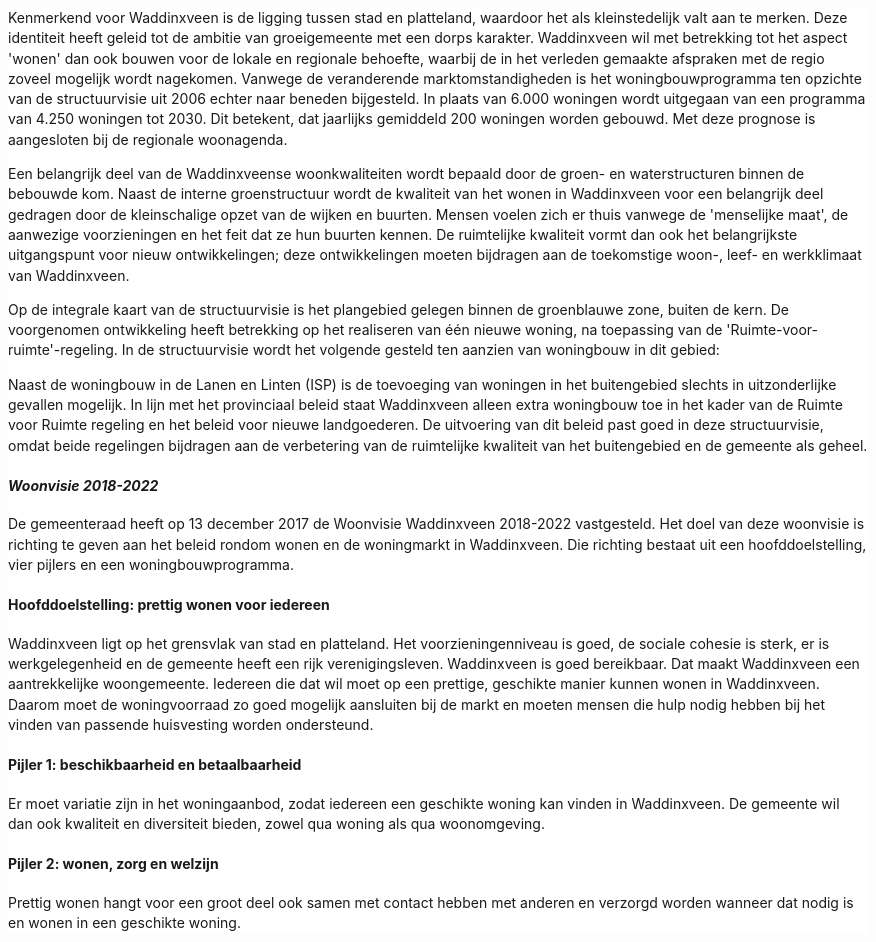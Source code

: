 Kenmerkend voor Waddinxveen is de ligging tussen stad en platteland, waardoor het als kleinstedelijk valt aan te merken. Deze identiteit heeft geleid tot de ambitie van groeigemeente met een dorps karakter. Waddinxveen wil met betrekking tot het aspect 'wonen' dan ook bouwen voor de lokale en regionale behoefte, waarbij de in het verleden gemaakte afspraken met de regio zoveel mogelijk wordt nagekomen. Vanwege de veranderende marktomstandigheden is het woningbouwprogramma ten opzichte van de structuurvisie uit 2006 echter naar beneden bijgesteld. In plaats van 6.000 woningen wordt uitgegaan van een programma van 4.250 woningen tot 2030. Dit betekent, dat jaarlijks gemiddeld 200 woningen worden gebouwd. Met deze prognose is aangesloten bij de regionale woonagenda.

Een belangrijk deel van de Waddinxveense woonkwaliteiten wordt bepaald door de groen- en waterstructuren binnen de bebouwde kom. Naast de interne groenstructuur wordt de kwaliteit van het wonen in Waddinxveen voor een belangrijk deel gedragen door de kleinschalige opzet van de wijken en buurten. Mensen voelen zich er thuis vanwege de 'menselijke maat', de aanwezige voorzieningen en het feit dat ze hun buurten kennen. De ruimtelijke kwaliteit vormt dan ook het belangrijkste uitgangspunt voor nieuw ontwikkelingen; deze ontwikkelingen moeten bijdragen aan de toekomstige woon-, leef- en werkklimaat van Waddinxveen.

Op de integrale kaart van de structuurvisie is het plangebied gelegen binnen de groenblauwe zone, buiten de kern. De voorgenomen ontwikkeling heeft betrekking op het realiseren van één nieuwe woning, na toepassing van de 'Ruimte-voor-ruimte'-regeling. In de structuurvisie wordt het volgende gesteld ten aanzien van woningbouw in dit gebied:

Naast de woningbouw in de Lanen en Linten (ISP) is de toevoeging van woningen in het buitengebied slechts in uitzonderlijke gevallen mogelijk. In lijn met het provinciaal beleid staat Waddinxveen alleen extra woningbouw toe in het kader van de Ruimte voor Ruimte regeling en het beleid voor nieuwe landgoederen. De uitvoering van dit beleid past goed in deze structuurvisie, omdat beide regelingen bijdragen aan de verbetering van de ruimtelijke kwaliteit van het buitengebied en de gemeente als geheel.

#### *Woonvisie 2018-2022*

De gemeenteraad heeft op 13 december 2017 de Woonvisie Waddinxveen 2018-2022 vastgesteld. Het doel van deze woonvisie is richting te geven aan het beleid rondom wonen en de woningmarkt in Waddinxveen. Die richting bestaat uit een hoofddoelstelling, vier pijlers en een woningbouwprogramma.

#### Hoofddoelstelling: prettig wonen voor iedereen

Waddinxveen ligt op het grensvlak van stad en platteland. Het voorzieningenniveau is goed, de sociale cohesie is sterk, er is werkgelegenheid en de gemeente heeft een rijk verenigingsleven. Waddinxveen is goed bereikbaar. Dat maakt Waddinxveen een aantrekkelijke woongemeente. Iedereen die dat wil moet op een prettige, geschikte manier kunnen wonen in Waddinxveen. Daarom moet de woningvoorraad zo goed mogelijk aansluiten bij de markt en moeten mensen die hulp nodig hebben bij het vinden van passende huisvesting worden ondersteund.

#### Pijler 1: beschikbaarheid en betaalbaarheid

Er moet variatie zijn in het woningaanbod, zodat iedereen een geschikte woning kan vinden in Waddinxveen. De gemeente wil dan ook kwaliteit en diversiteit bieden, zowel qua woning als qua woonomgeving.

#### Pijler 2: wonen, zorg en welzijn

Prettig wonen hangt voor een groot deel ook samen met contact hebben met anderen en verzorgd worden wanneer dat nodig is en wonen in een geschikte woning.
